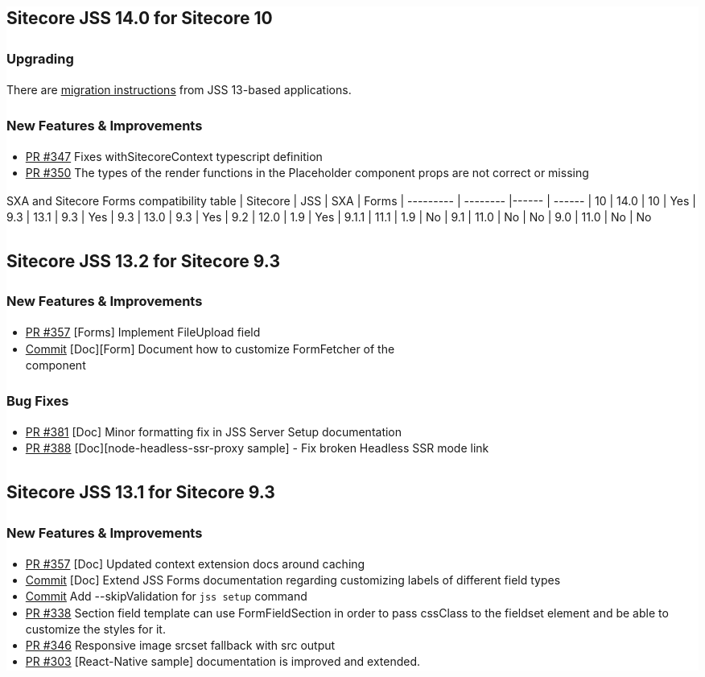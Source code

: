 ## Sitecore JSS 14.0 for Sitecore 10

### Upgrading

There are [migration instructions](/upgrade-guides/14.0) from JSS 13-based applications.

### New Features & Improvements

* [PR #347](https://github.com/Sitecore/jss/pull/347) Fixes withSitecoreContext typescript definition
* [PR #350](https://github.com/Sitecore/jss/pull/350) The types of the render functions in the Placeholder component props are not correct or missing

SXA and Sitecore Forms compatibility table
| Sitecore  | JSS      | SXA   | Forms
| --------- | -------- |------ | ------
| 10        | 14.0     | 10    | Yes
| 9.3       | 13.1     | 9.3   | Yes
| 9.3       | 13.0     | 9.3   | Yes
| 9.2       | 12.0     | 1.9   | Yes
| 9.1.1     | 11.1     | 1.9   | No
| 9.1       | 11.0     | No    | No
| 9.0       | 11.0     | No    | No

## Sitecore JSS 13.2 for Sitecore 9.3

### New Features & Improvements

* [PR #357](https://github.com/Sitecore/jss/pull/392) [Forms] Implement FileUpload field
* [Commit](https://github.com/Sitecore/jss/commit/097f734568bc81585c3c9612b571c83165614442) [Doc][Form] Document how to customize FormFetcher of the <Form> component

### Bug Fixes

* [PR #381](https://github.com/Sitecore/jss/pull/381) [Doc] Minor formatting fix in JSS Server Setup documentation
* [PR #388](https://github.com/Sitecore/jss/pull/388) [Doc][node-headless-ssr-proxy sample] - Fix broken Headless SSR mode link

## Sitecore JSS 13.1 for Sitecore 9.3

### New Features & Improvements

* [PR #357](https://github.com/Sitecore/jss/pull/357) [Doc] Updated context extension docs around caching
* [Commit](https://github.com/Sitecore/jss/commit/b0415c08f469a8dface7f43e2b24e53dd35f3577) [Doc] Extend JSS Forms documentation regarding customizing labels of different field types
* [Commit](https://github.com/Sitecore/jss/commit/749d836291ffaaff9631596e3e2dd37361918bd6) Add --skipValidation for `jss setup` command
* [PR #338](https://github.com/Sitecore/jss/pull/338) Section field template can use FormFieldSection in order to pass cssClass to the fieldset element and be able to customize the styles for it.
* [PR #346](https://github.com/Sitecore/jss/pull/346) Responsive image srcset fallback with src output
* [PR #303](https://github.com/Sitecore/jss/pull/303) [React-Native sample] documentation is improved and extended.
